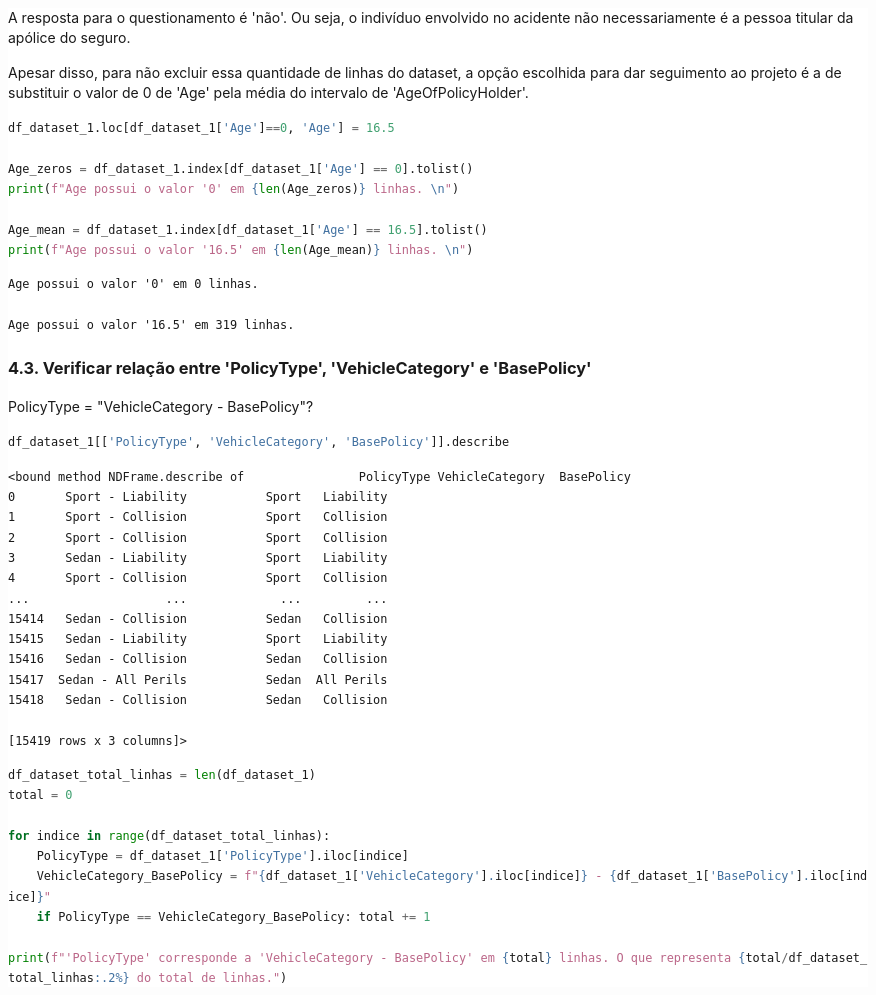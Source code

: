 
A resposta para o questionamento é 'não'. Ou seja, o indivíduo envolvido no acidente não necessariamente é a pessoa titular da apólice do seguro. 

Apesar disso, para não excluir essa quantidade de linhas do dataset, a opção escolhida para dar seguimento ao projeto é a de substituir o valor de 0 de 'Age' pela média do intervalo de 'AgeOfPolicyHolder'.


```python
df_dataset_1.loc[df_dataset_1['Age']==0, 'Age'] = 16.5

Age_zeros = df_dataset_1.index[df_dataset_1['Age'] == 0].tolist()
print(f"Age possui o valor '0' em {len(Age_zeros)} linhas. \n")

Age_mean = df_dataset_1.index[df_dataset_1['Age'] == 16.5].tolist()
print(f"Age possui o valor '16.5' em {len(Age_mean)} linhas. \n")
```

    Age possui o valor '0' em 0 linhas. 
    
    Age possui o valor '16.5' em 319 linhas. 
    
    

### 4.3. Verificar relação entre 'PolicyType', 'VehicleCategory' e 'BasePolicy'

PolicyType = "VehicleCategory - BasePolicy"?


```python
df_dataset_1[['PolicyType', 'VehicleCategory', 'BasePolicy']].describe
```




    <bound method NDFrame.describe of                PolicyType VehicleCategory  BasePolicy
    0       Sport - Liability           Sport   Liability
    1       Sport - Collision           Sport   Collision
    2       Sport - Collision           Sport   Collision
    3       Sedan - Liability           Sport   Liability
    4       Sport - Collision           Sport   Collision
    ...                   ...             ...         ...
    15414   Sedan - Collision           Sedan   Collision
    15415   Sedan - Liability           Sport   Liability
    15416   Sedan - Collision           Sedan   Collision
    15417  Sedan - All Perils           Sedan  All Perils
    15418   Sedan - Collision           Sedan   Collision
    
    [15419 rows x 3 columns]>




```python
df_dataset_total_linhas = len(df_dataset_1)
total = 0

for indice in range(df_dataset_total_linhas):
    PolicyType = df_dataset_1['PolicyType'].iloc[indice]
    VehicleCategory_BasePolicy = f"{df_dataset_1['VehicleCategory'].iloc[indice]} - {df_dataset_1['BasePolicy'].iloc[indice]}"
    if PolicyType == VehicleCategory_BasePolicy: total += 1

print(f"'PolicyType' corresponde a 'VehicleCategory - BasePolicy' em {total} linhas. O que representa {total/df_dataset_total_linhas:.2%} do total de linhas.")
```
